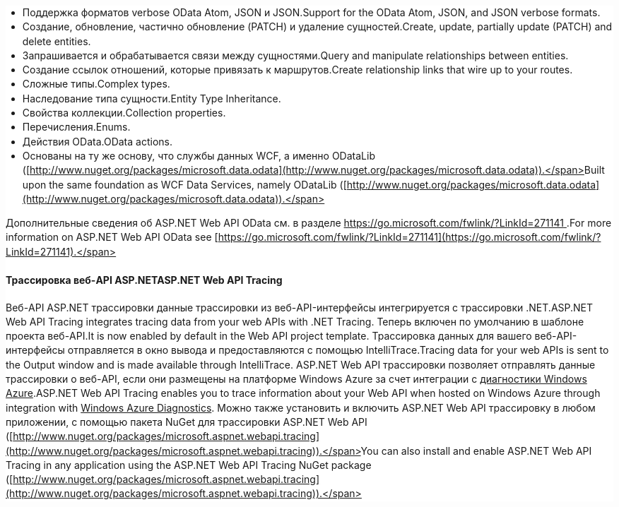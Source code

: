- <span data-ttu-id="0e763-203">Поддержка форматов verbose OData Atom, JSON и JSON.</span><span class="sxs-lookup"><span data-stu-id="0e763-203">Support for the OData Atom, JSON, and JSON verbose formats.</span></span>
- <span data-ttu-id="0e763-204">Создание, обновление, частично обновление (PATCH) и удаление сущностей.</span><span class="sxs-lookup"><span data-stu-id="0e763-204">Create, update, partially update (PATCH) and delete entities.</span></span>
- <span data-ttu-id="0e763-205">Запрашивается и обрабатывается связи между сущностями.</span><span class="sxs-lookup"><span data-stu-id="0e763-205">Query and manipulate relationships between entities.</span></span>
- <span data-ttu-id="0e763-206">Создание ссылок отношений, которые привязать к маршрутов.</span><span class="sxs-lookup"><span data-stu-id="0e763-206">Create relationship links that wire up to your routes.</span></span>
- <span data-ttu-id="0e763-207">Сложные типы.</span><span class="sxs-lookup"><span data-stu-id="0e763-207">Complex types.</span></span>
- <span data-ttu-id="0e763-208">Наследование типа сущности.</span><span class="sxs-lookup"><span data-stu-id="0e763-208">Entity Type Inheritance.</span></span>
- <span data-ttu-id="0e763-209">Свойства коллекции.</span><span class="sxs-lookup"><span data-stu-id="0e763-209">Collection properties.</span></span>
- <span data-ttu-id="0e763-210">Перечисления.</span><span class="sxs-lookup"><span data-stu-id="0e763-210">Enums.</span></span>
- <span data-ttu-id="0e763-211">Действия OData.</span><span class="sxs-lookup"><span data-stu-id="0e763-211">OData actions.</span></span>
- <span data-ttu-id="0e763-212">Основаны на ту же основу, что службы данных WCF, а именно ODataLib ([http://www.nuget.org/packages/microsoft.data.odata](http://www.nuget.org/packages/microsoft.data.odata)).</span><span class="sxs-lookup"><span data-stu-id="0e763-212">Built upon the same foundation as WCF Data Services, namely ODataLib ([http://www.nuget.org/packages/microsoft.data.odata](http://www.nuget.org/packages/microsoft.data.odata)).</span></span>

<span data-ttu-id="0e763-213">Дополнительные сведения об ASP.NET Web API OData см. в разделе [ https://go.microsoft.com/fwlink/?LinkId=271141 ](https://go.microsoft.com/fwlink/?LinkId=271141).</span><span class="sxs-lookup"><span data-stu-id="0e763-213">For more information on ASP.NET Web API OData see [https://go.microsoft.com/fwlink/?LinkId=271141](https://go.microsoft.com/fwlink/?LinkId=271141).</span></span>

#### <a name="aspnet-web-api-tracing"></a><span data-ttu-id="0e763-214">Трассировка веб-API ASP.NET</span><span class="sxs-lookup"><span data-stu-id="0e763-214">ASP.NET Web API Tracing</span></span>

<span data-ttu-id="0e763-215">Веб-API ASP.NET трассировки данные трассировки из веб-API-интерфейсы интегрируется с трассировки .NET.</span><span class="sxs-lookup"><span data-stu-id="0e763-215">ASP.NET Web API Tracing integrates tracing data from your web APIs with .NET Tracing.</span></span> <span data-ttu-id="0e763-216">Теперь включен по умолчанию в шаблоне проекта веб-API.</span><span class="sxs-lookup"><span data-stu-id="0e763-216">It is now enabled by default in the Web API project template.</span></span> <span data-ttu-id="0e763-217">Трассировка данных для вашего веб-API-интерфейсы отправляется в окно вывода и предоставляются с помощью IntelliTrace.</span><span class="sxs-lookup"><span data-stu-id="0e763-217">Tracing data for your web APIs is sent to the Output window and is made available through IntelliTrace.</span></span> <span data-ttu-id="0e763-218">ASP.NET Web API трассировки позволяет отправлять данные трассировки о веб-API, если они размещены на платформе Windows Azure за счет интеграции с [диагностики Windows Azure](https://msdn.microsoft.com/library/windowsazure/hh411529.aspx).</span><span class="sxs-lookup"><span data-stu-id="0e763-218">ASP.NET Web API Tracing enables you to trace information about your Web API when hosted on Windows Azure through integration with [Windows Azure Diagnostics](https://msdn.microsoft.com/library/windowsazure/hh411529.aspx).</span></span> <span data-ttu-id="0e763-219">Можно также установить и включить ASP.NET Web API трассировку в любом приложении, с помощью пакета NuGet для трассировки ASP.NET Web API ([http://www.nuget.org/packages/microsoft.aspnet.webapi.tracing](http://www.nuget.org/packages/microsoft.aspnet.webapi.tracing)).</span><span class="sxs-lookup"><span data-stu-id="0e763-219">You can also install and enable ASP.NET Web API Tracing in any application using the ASP.NET Web API Tracing NuGet package ([http://www.nuget.org/packages/microsoft.aspnet.webapi.tracing](http://www.nuget.org/packages/microsoft.aspnet.webapi.tracing)).</span></span>
